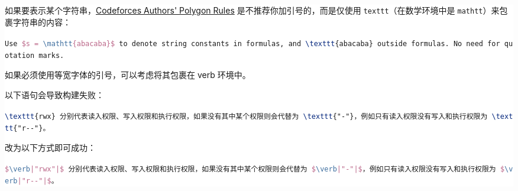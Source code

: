 如果要表示某个字符串，[Codeforces Authors' Polygon Rules](https://codeforces.com/r/authors-polygon-rules) 是不推荐你加引号的，而是仅使用 ```texttt```（在数学环境中是 ```mathtt```）来包裹字符串的内容：

```tex
Use $s = \mathtt{abacaba}$ to denote string constants in formulas, and \texttt{abacaba} outside formulas. No need for quotation marks.
```

如果必须使用等宽字体的引号，可以考虑将其包裹在 verb 环境中。

以下语句会导致构建失败：

```tex
\texttt{rwx} 分别代表读入权限、写入权限和执行权限，如果没有其中某个权限则会代替为 \texttt{"-"}，例如只有读入权限没有写入和执行权限为 \texttt{"r--"}。
```

改为以下方式即可成功：

```tex
$\verb|"rwx"|$ 分别代表读入权限、写入权限和执行权限，如果没有其中某个权限则会代替为 $\verb|"-"|$，例如只有读入权限没有写入和执行权限为 $\verb|"r--"|$。
```

